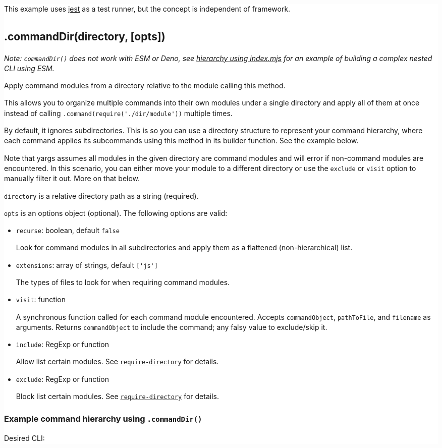 ```js
```

This example uses [jest](https://github.com/facebook/jest) as a test runner, but the concept is independent of framework.

.commandDir(directory, [opts])
------------------------------

_Note: `commandDir()` does not work with ESM or Deno, see [hierarchy using index.mjs](/docs/advanced.md#esm-hierarchy) for an example of building a complex nested CLI using ESM._

Apply command modules from a directory relative to the module calling this method.

This allows you to organize multiple commands into their own modules under a
single directory and apply all of them at once instead of calling
`.command(require('./dir/module'))` multiple times.

By default, it ignores subdirectories. This is so you can use a directory
structure to represent your command hierarchy, where each command applies its
subcommands using this method in its builder function. See the example below.

Note that yargs assumes all modules in the given directory are command modules
and will error if non-command modules are encountered. In this scenario, you
can either move your module to a different directory or use the `exclude` or
`visit` option to manually filter it out. More on that below.

`directory` is a relative directory path as a string (required).

`opts` is an options object (optional). The following options are valid:

- `recurse`: boolean, default `false`

    Look for command modules in all subdirectories and apply them as a flattened
    (non-hierarchical) list.

- `extensions`: array of strings, default `['js']`

    The types of files to look for when requiring command modules.

- `visit`: function

    A synchronous function called for each command module encountered. Accepts
    `commandObject`, `pathToFile`, and `filename` as arguments. Returns
    `commandObject` to include the command; any falsy value to exclude/skip it.

- `include`: RegExp or function

    Allow list certain modules. See [`require-directory`](https://www.npmjs.com/package/require-directory) for details.

- `exclude`: RegExp or function

    Block list certain modules. See [`require-directory`](https://www.npmjs.com/package/require-directory) for details.

### Example command hierarchy using `.commandDir()`

Desired CLI:
